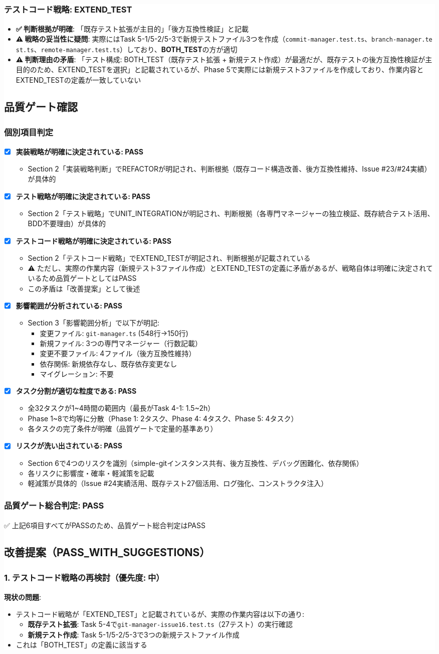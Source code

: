 ### テストコード戦略: EXTEND_TEST
- **✅ 判断根拠が明確**: 「既存テスト拡張が主目的」「後方互換性検証」と記載
- **⚠️ 戦略の妥当性に疑問**: 実際にはTask 5-1/5-2/5-3で新規テストファイル3つを作成（`commit-manager.test.ts`、`branch-manager.test.ts`、`remote-manager.test.ts`）しており、**BOTH_TEST**の方が適切
- **⚠️ 判断理由の矛盾**: 「テスト構成: BOTH_TEST（既存テスト拡張 + 新規テスト作成）が最適だが、既存テストの後方互換性検証が主目的のため、EXTEND_TESTを選択」と記載されているが、Phase 5で実際には新規テスト3ファイルを作成しており、作業内容とEXTEND_TESTの定義が一致していない

## 品質ゲート確認

### 個別項目判定

- [x] **実装戦略が明確に決定されている: PASS**
  - Section 2「実装戦略判断」でREFACTORが明記され、判断根拠（既存コード構造改善、後方互換性維持、Issue #23/#24実績）が具体的

- [x] **テスト戦略が明確に決定されている: PASS**
  - Section 2「テスト戦略」でUNIT_INTEGRATIONが明記され、判断根拠（各専門マネージャーの独立検証、既存統合テスト活用、BDD不要理由）が具体的

- [x] **テストコード戦略が明確に決定されている: PASS**
  - Section 2「テストコード戦略」でEXTEND_TESTが明記され、判断根拠が記載されている
  - ⚠️ ただし、実際の作業内容（新規テスト3ファイル作成）とEXTEND_TESTの定義に矛盾があるが、戦略自体は明確に決定されているため品質ゲートとしてはPASS
  - この矛盾は「改善提案」として後述

- [x] **影響範囲が分析されている: PASS**
  - Section 3「影響範囲分析」で以下が明記:
    - 変更ファイル: `git-manager.ts` (548行→150行)
    - 新規ファイル: 3つの専門マネージャー（行数記載）
    - 変更不要ファイル: 4ファイル（後方互換性維持）
    - 依存関係: 新規依存なし、既存依存変更なし
    - マイグレーション: 不要

- [x] **タスク分割が適切な粒度である: PASS**
  - 全32タスクが1~4時間の範囲内（最長がTask 4-1: 1.5~2h）
  - Phase 1~8で均等に分散（Phase 1: 2タスク、Phase 4: 4タスク、Phase 5: 4タスク）
  - 各タスクの完了条件が明確（品質ゲートで定量的基準あり）

- [x] **リスクが洗い出されている: PASS**
  - Section 6で4つのリスクを識別（simple-gitインスタンス共有、後方互換性、デバッグ困難化、依存関係）
  - 各リスクに影響度・確率・軽減策を記載
  - 軽減策が具体的（Issue #24実績活用、既存テスト27個活用、ログ強化、コンストラクタ注入）

### 品質ゲート総合判定: **PASS**

✅ 上記6項目すべてがPASSのため、品質ゲート総合判定はPASS

## 改善提案（PASS_WITH_SUGGESTIONS）

### 1. テストコード戦略の再検討（優先度: 中）

**現状の問題**:
- テストコード戦略が「EXTEND_TEST」と記載されているが、実際の作業内容は以下の通り:
  - **既存テスト拡張**: Task 5-4で`git-manager-issue16.test.ts`（27テスト）の実行確認
  - **新規テスト作成**: Task 5-1/5-2/5-3で3つの新規テストファイル作成
- これは「BOTH_TEST」の定義に該当する
